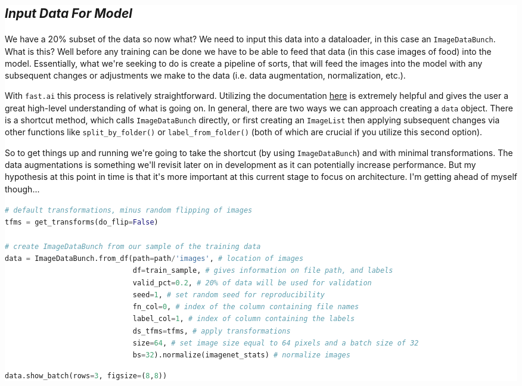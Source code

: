 

## _Input Data For Model_

We have a 20% subset of the data so now what? We need to input this data into a dataloader, in this case an `ImageDataBunch`. What is this? Well before any training can be done we have to be able to feed that data (in this case images of food) into the model. Essentially, what we're seeking to do is create a pipeline of sorts, that will feed the images into the model with any subsequent changes or adjustments we make to the data (i.e. data augmentation, normalization, etc.). 

With `fast.ai` this process is relatively straightforward. Utilizing the documentation [here](https://docs.fast.ai/data_block.html) is extremely helpful and gives the user a great high-level understanding of what is going on. In general, there are two ways we can approach creating a `data` object. There is a shortcut method, which calls `ImageDataBunch` directly, or first creating an `ImageList` then applying subsequent changes via other functions like `split_by_folder()` or `label_from_folder()` (both of which are crucial if you utilize this second option).

So to get things up and running we're going to take the shortcut (by using `ImageDataBunch`) and with minimal transformations. The data augmentations is something we'll revisit later on in development as it can potentially increase performance. But my hypothesis at this point in time is that it's more important at this current stage to focus on architecture. I'm getting ahead of myself though...


```python
# default transformations, minus random flipping of images
tfms = get_transforms(do_flip=False)

# create ImageDataBunch from our sample of the training data
data = ImageDataBunch.from_df(path=path/'images', # location of images
                              df=train_sample, # gives information on file path, and labels
                              valid_pct=0.2, # 20% of data will be used for validation
                              seed=1, # set random seed for reproducibility
                              fn_col=0, # index of the column containing file names
                              label_col=1, # index of column containing the labels
                              ds_tfms=tfms, # apply transformations
                              size=64, # set image size equal to 64 pixels and a batch size of 32
                              bs=32).normalize(imagenet_stats) # normalize images
```


```python
data.show_batch(rows=3, figsize=(8,8))
```

